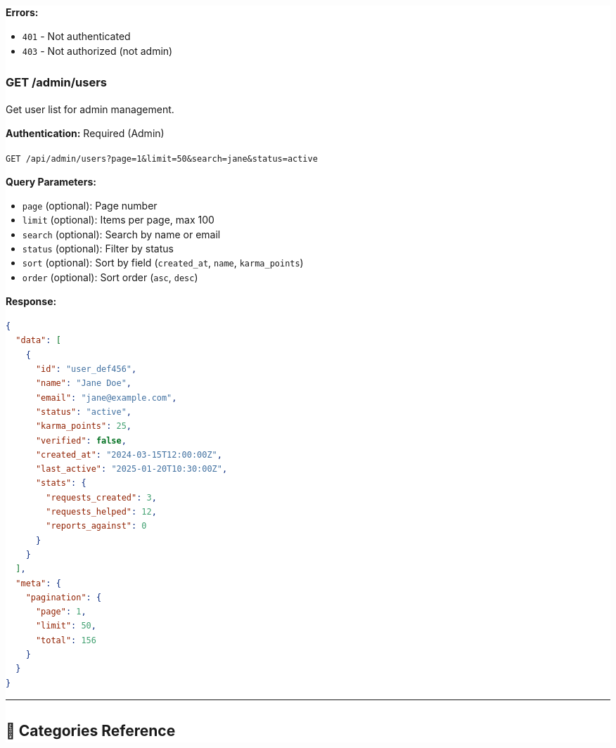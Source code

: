 **Errors:**
- `401` - Not authenticated
- `403` - Not authorized (not admin)

### GET /admin/users
Get user list for admin management.

**Authentication:** Required (Admin)

```http
GET /api/admin/users?page=1&limit=50&search=jane&status=active
```

**Query Parameters:**
- `page` (optional): Page number
- `limit` (optional): Items per page, max 100
- `search` (optional): Search by name or email
- `status` (optional): Filter by status
- `sort` (optional): Sort by field (`created_at`, `name`, `karma_points`)
- `order` (optional): Sort order (`asc`, `desc`)

**Response:**
```json
{
  "data": [
    {
      "id": "user_def456",
      "name": "Jane Doe",
      "email": "jane@example.com",
      "status": "active",
      "karma_points": 25,
      "verified": false,
      "created_at": "2024-03-15T12:00:00Z",
      "last_active": "2025-01-20T10:30:00Z",
      "stats": {
        "requests_created": 3,
        "requests_helped": 12,
        "reports_against": 0
      }
    }
  ],
  "meta": {
    "pagination": {
      "page": 1,
      "limit": 50,
      "total": 156
    }
  }
}
```

---

## 🎨 Categories Reference
